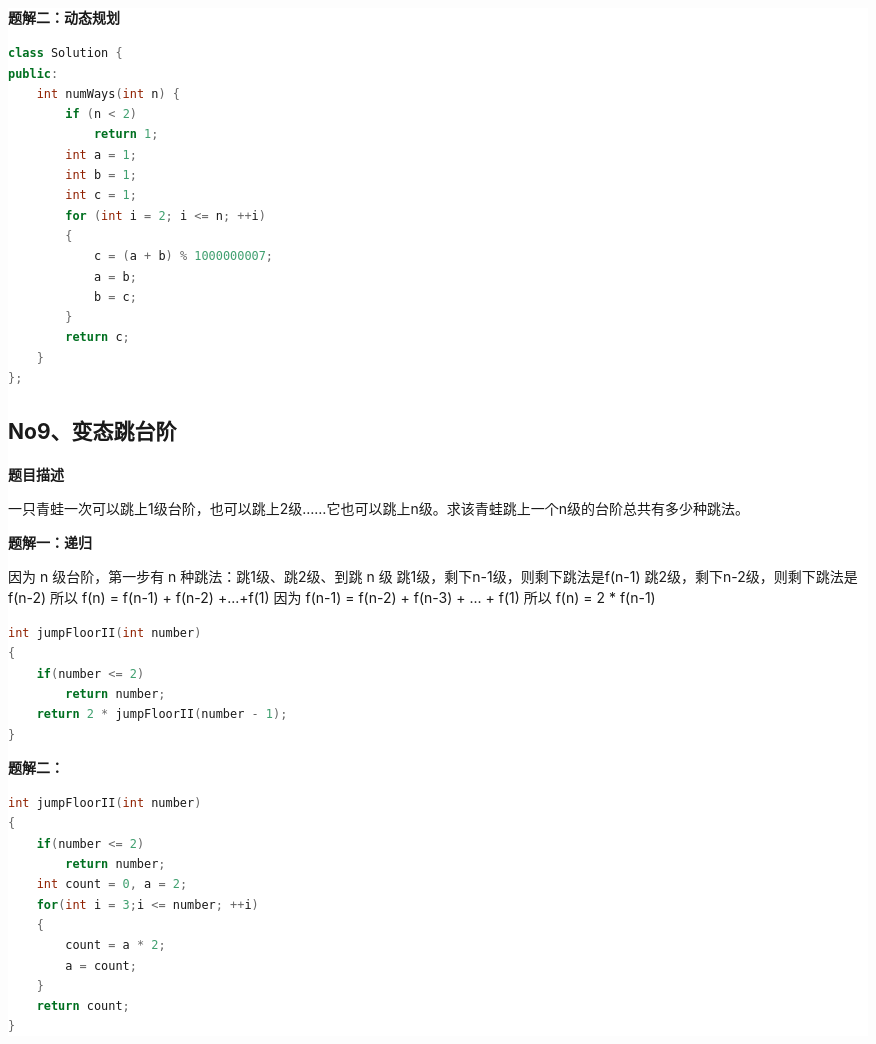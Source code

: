 **题解二：动态规划**

```cpp
class Solution {
public:
    int numWays(int n) {
        if (n < 2)
            return 1;
        int a = 1;
        int b = 1;
        int c = 1;
        for (int i = 2; i <= n; ++i)
        {
            c = (a + b) % 1000000007;
            a = b;
            b = c;
        }
        return c;
    }
};
```

## No9、变态跳台阶

**题目描述**

一只青蛙一次可以跳上1级台阶，也可以跳上2级……它也可以跳上n级。求该青蛙跳上一个n级的台阶总共有多少种跳法。

**题解一：递归**

因为 n 级台阶，第一步有 n 种跳法：跳1级、跳2级、到跳 n 级 跳1级，剩下n-1级，则剩下跳法是f(n-1) 跳2级，剩下n-2级，则剩下跳法是f(n-2) 所以 f(n) = f(n-1) + f(n-2) +...+f(1) 因为 f(n-1) = f(n-2) + f(n-3) + ... + f(1) 所以 f(n) = 2 * f(n-1)

```cpp
int jumpFloorII(int number) 
{
    if(number <= 2) 
        return number;
    return 2 * jumpFloorII(number - 1);
}
```

**题解二：**

```cpp
int jumpFloorII(int number) 
{
	if(number <= 2) 
        return number;
    int count = 0, a = 2;
    for(int i = 3;i <= number; ++i)
    {
        count = a * 2;
        a = count;
    }
    return count;
}
```
